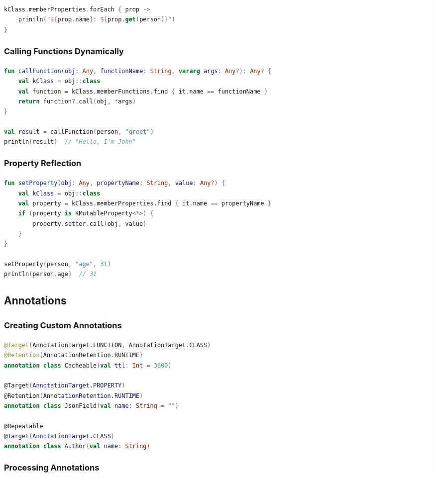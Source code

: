 ```kotlin
kClass.memberProperties.forEach { prop ->
    println("${prop.name}: ${prop.get(person)}")
}
```

### Calling Functions Dynamically

```kotlin
fun callFunction(obj: Any, functionName: String, vararg args: Any?): Any? {
    val kClass = obj::class
    val function = kClass.memberFunctions.find { it.name == functionName }
    return function?.call(obj, *args)
}

val result = callFunction(person, "greet")
println(result)  // "Hello, I'm John"
```

### Property Reflection

```kotlin
fun setProperty(obj: Any, propertyName: String, value: Any?) {
    val kClass = obj::class
    val property = kClass.memberProperties.find { it.name == propertyName }
    if (property is KMutableProperty<*>) {
        property.setter.call(obj, value)
    }
}

setProperty(person, "age", 31)
println(person.age)  // 31
```

## Annotations

### Creating Custom Annotations

```kotlin
@Target(AnnotationTarget.FUNCTION, AnnotationTarget.CLASS)
@Retention(AnnotationRetention.RUNTIME)
annotation class Cacheable(val ttl: Int = 3600)

@Target(AnnotationTarget.PROPERTY)
@Retention(AnnotationRetention.RUNTIME)
annotation class JsonField(val name: String = "")

@Repeatable
@Target(AnnotationTarget.CLASS)
annotation class Author(val name: String)
```

### Processing Annotations
